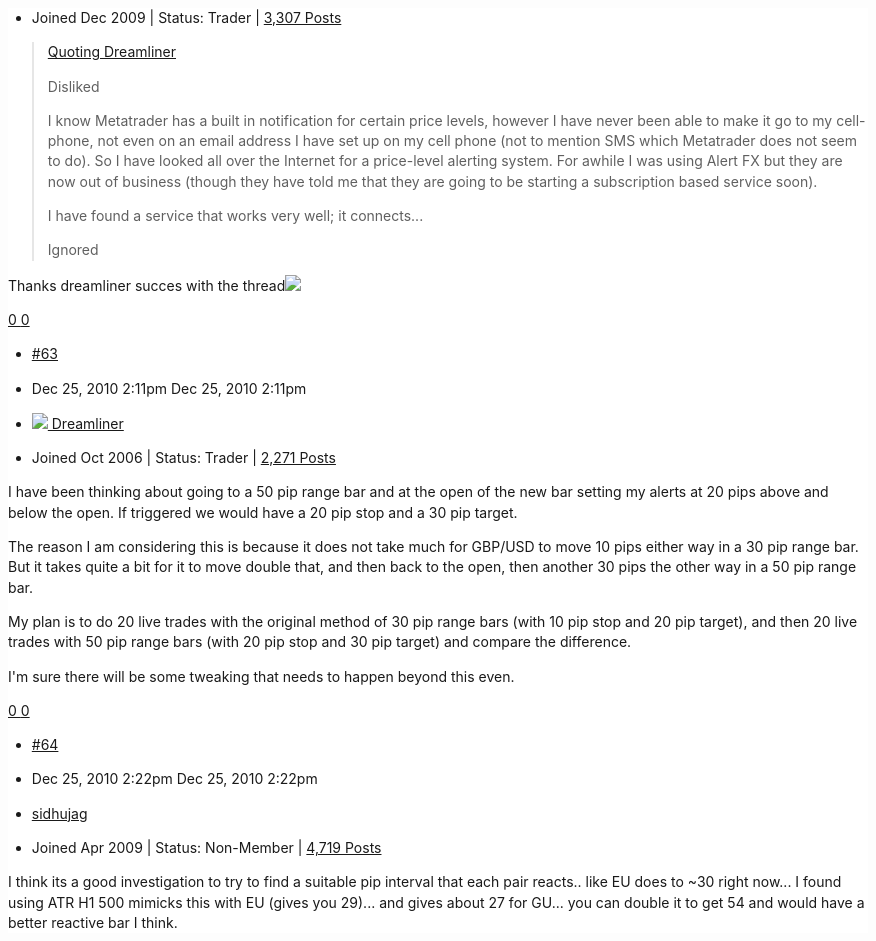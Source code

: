   * Joined Dec 2009 | Status: Trader | [3,307 Posts](/search?do=process&provider=Member&searchuser=127731)

> [Quoting Dreamliner](/thread/post/4263065#post4263065 "View Quoted Post")
> 
> Disliked
> 
> I know Metatrader has a built in notification for certain price levels, however I have never been able to make it go to my cell-phone, not even on an email address I have set up on my cell phone (not to mention SMS which Metatrader does not seem to do). So I have looked all over the Internet for a price-level alerting system. For awhile I was using Alert FX but they are now out of business (though they have told me that they are going to be starting a subscription based service soon).   
>    
>  I have found a service that works very well; it connects...
> 
> Ignored

Thanks dreamliner succes with the thread![](https://resources.faireconomy.media/images/emojis/64/1f60a.png?v=15.1)

[0 ](javascript:void\(0\);) [0 ](javascript:void\(0\);)

  * [#63](/thread/post/4264911#post4264911 "Post Permalink")

  * Dec 25, 2010 2:11pm  Dec 25, 2010 2:11pm 

  * [![](https://assets.faireconomy.media/nfs/customavatars/thumbs/medium/avatar21271_4.gif) Dreamliner](dreamliner)

  * Joined Oct 2006 | Status: Trader | [2,271 Posts](/search?do=process&provider=Member&searchuser=21271)

I have been thinking about going to a 50 pip range bar and at the open of the new bar setting my alerts at 20 pips above and below the open. If triggered we would have a 20 pip stop and a 30 pip target.  
  
The reason I am considering this is because it does not take much for GBP/USD to move 10 pips either way in a 30 pip range bar. But it takes quite a bit for it to move double that, and then back to the open, then another 30 pips the other way in a 50 pip range bar.  
  
My plan is to do 20 live trades with the original method of 30 pip range bars (with 10 pip stop and 20 pip target), and then 20 live trades with 50 pip range bars (with 20 pip stop and 30 pip target) and compare the difference.  
  
I'm sure there will be some tweaking that needs to happen beyond this even. 

[0 ](javascript:void\(0\);) [0 ](javascript:void\(0\);)

  * [#64](/thread/post/4264914#post4264914 "Post Permalink")

  * Dec 25, 2010 2:22pm  Dec 25, 2010 2:22pm 

  * [ sidhujag](sidhujag)

  * Joined Apr 2009 | Status: Non-Member | [4,719 Posts](/search?do=process&provider=Member&searchuser=99946)

I think its a good investigation to try to find a suitable pip interval that each pair reacts.. like EU does to ~30 right now... I found using ATR H1 500 mimicks this with EU (gives you 29)... and gives about 27 for GU... you can double it to get 54 and would have a better reactive bar I think. 
